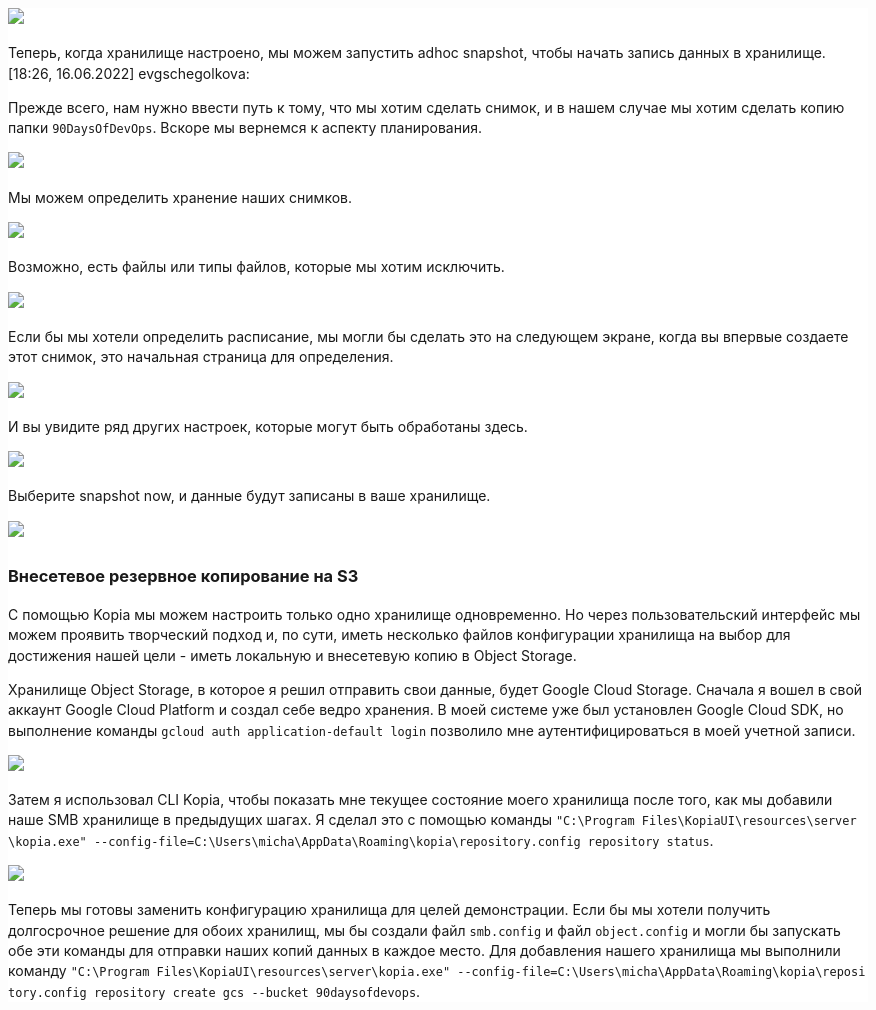 ![](../images/Day86_Data8.ru.png?v1)

Теперь, когда хранилище настроено, мы можем запустить adhoc snapshot, чтобы начать запись данных в хранилище.
[18:26, 16.06.2022] evgschegolkova: [](../images/Day86_Data9.ru.png?v1)

Прежде всего, нам нужно ввести путь к тому, что мы хотим сделать снимок, и в нашем случае мы хотим сделать копию папки `90DaysOfDevOps`. Вскоре мы вернемся к аспекту планирования.

![](../images/Day86_Data10.ru.png?v1)

Мы можем определить хранение наших снимков.

![](../images/Day86_Data11.ru.png?v1)

Возможно, есть файлы или типы файлов, которые мы хотим исключить.

![](../images/Day86_Data12.ru.png?v1)

Если бы мы хотели определить расписание, мы могли бы сделать это на следующем экране, когда вы впервые создаете этот снимок, это начальная страница для определения.

![](../images/Day86_Data13.ru.png?v1)

И вы увидите ряд других настроек, которые могут быть обработаны здесь.

![](../images/Day86_Data14.ru.png?v1)

Выберите snapshot now, и данные будут записаны в ваше хранилище.

![](../images/Day86_Data15.ru.png?v1)

### Внесетевое резервное копирование на S3

С помощью Kopia мы можем настроить только одно хранилище одновременно. Но через пользовательский интерфейс мы можем проявить творческий подход и, по сути, иметь несколько файлов конфигурации хранилища на выбор для достижения нашей цели - иметь локальную и внесетевую копию в Object Storage.

Хранилище Object Storage, в которое я решил отправить свои данные, будет Google Cloud Storage. Сначала я вошел в свой аккаунт Google Cloud Platform и создал себе ведро хранения. В моей системе уже был установлен Google Cloud SDK, но выполнение команды `gcloud auth application-default login` позволило мне аутентифицироваться в моей учетной записи.

![](../images/Day86_Data16.ru.png?v1)

Затем я использовал CLI Kopia, чтобы показать мне текущее состояние моего хранилища после того, как мы добавили наше SMB хранилище в предыдущих шагах. Я сделал это с помощью команды `"C:\Program Files\KopiaUI\resources\server\kopia.exe" --config-file=C:\Users\micha\AppData\Roaming\kopia\repository.config repository status`.

![](../images/Day86_Data17.ru.png?v1)

Теперь мы готовы заменить конфигурацию хранилища для целей демонстрации. Если бы мы хотели получить долгосрочное решение для обоих хранилищ, мы бы создали файл `smb.config` и файл `object.config` и могли бы запускать обе эти команды для отправки наших копий данных в каждое место. Для добавления нашего хранилища мы выполнили команду `"C:\Program Files\KopiaUI\resources\server\kopia.exe" --config-file=C:\Users\micha\AppData\Roaming\kopia\repository.config repository create gcs --bucket 90daysofdevops`.
